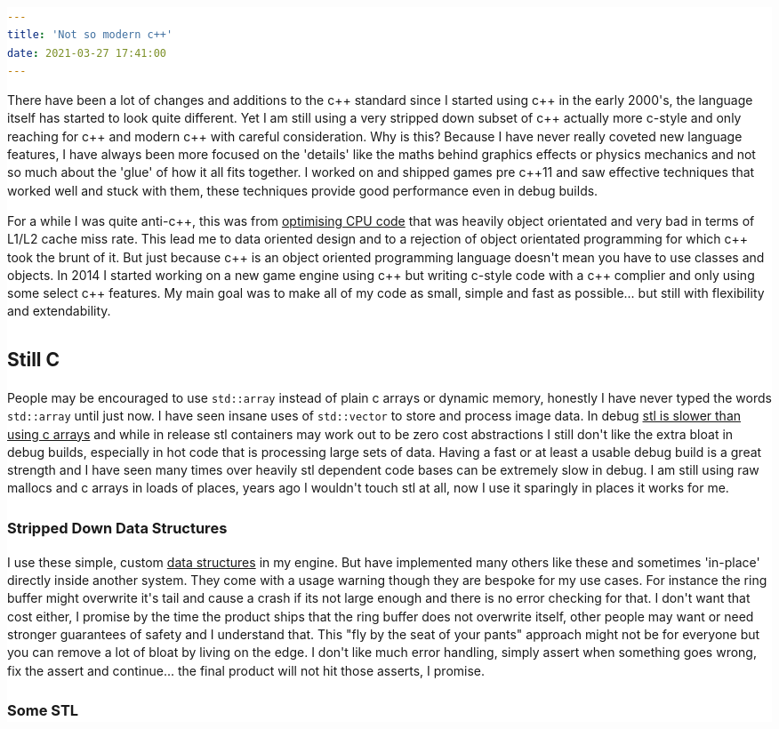 ```yaml
---
title: 'Not so modern c++'
date: 2021-03-27 17:41:00
---
```


There have been a lot of changes and additions to the c++ standard since I started using c++ in the early 2000's, the language itself has started to look quite different. Yet I am still using a very stripped down subset of c++ actually more c-style and only reaching for c++ and modern c++ with careful consideration. Why is this? Because I have never really coveted new language features, I have always been more focused on the 'details' like the maths behind graphics effects or physics mechanics and not so much about the 'glue' of how it all fits together. I worked on and shipped games pre c++11 and saw effective techniques that worked well and stuck with them, these techniques provide good performance even in debug builds.

For a while I was quite anti-c++, this was from [optimising CPU code](https://www.polymonster.co.uk/blog/dod-ecs) that was heavily object orientated and very bad in terms of L1/L2 cache miss rate. This lead me to data oriented design and to a rejection of object orientated programming for which c++ took the brunt of it. But just because c++ is an object oriented programming language doesn't mean you have to use classes and objects. In 2014 I started working on a new game engine using c++ but writing c-style code with a c++ complier and only using some select c++ features. My main goal was to make all of my code as small, simple and fast as possible... but still with flexibility and extendability.  

## Still C

People may be encouraged to use `std::array` instead of plain c arrays or dynamic memory, honestly I have never typed the words `std::array` until just now. I have seen insane uses of `std::vector` to store and process image data. In debug [stl is slower than using c arrays](https://blog.demofox.org/2016/09/26/is-code-faster-than-data-switch-statements-vs-arrays/) and while in release stl containers may work out to be zero cost abstractions I still don't like the extra bloat in debug builds, especially in hot code that is processing large sets of data. Having a fast or at least a usable debug build is a great strength and I have seen many times over heavily stl dependent code bases can be extremely slow in debug. I am still using  raw mallocs and c arrays in loads of places, years ago I wouldn't touch stl at all, now I use it sparingly in places it works for me.

### Stripped Down Data Structures

I use these simple, custom [data structures](https://github.com/polymonster/pmtech/blob/master/core/pen/include/data_struct.h) in my engine. But have implemented many others like these and sometimes 'in-place' directly inside another system. They come with a usage warning though they are bespoke for my use cases. For instance the ring buffer might overwrite it's tail and cause a crash if its not large enough and there is no error checking for that. I don't want that cost either, I promise by the time the product ships that the ring buffer does not overwrite itself, other people may want or need stronger guarantees of safety and I understand that. This "fly by the seat of your pants" approach might not be for everyone but you can remove a lot of bloat by living on the edge. I don't like much error handling, simply assert when something goes wrong, fix the assert and continue... the final product will not hit those asserts, I promise.

### Some STL

